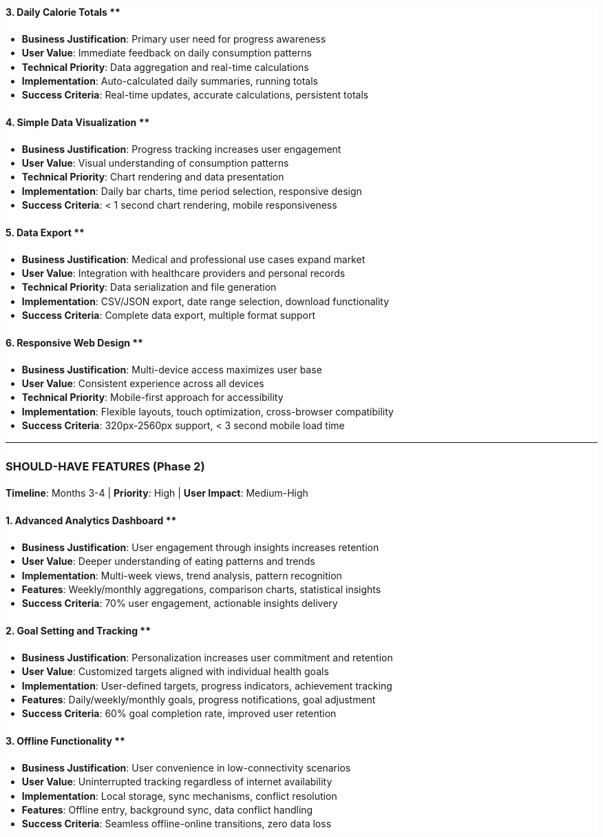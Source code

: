 #### **3. Daily Calorie Totals** **
- **Business Justification**: Primary user need for progress awareness
- **User Value**: Immediate feedback on daily consumption patterns
- **Technical Priority**: Data aggregation and real-time calculations
- **Implementation**: Auto-calculated daily summaries, running totals
- **Success Criteria**: Real-time updates, accurate calculations, persistent totals

#### **4. Simple Data Visualization** **
- **Business Justification**: Progress tracking increases user engagement
- **User Value**: Visual understanding of consumption patterns
- **Technical Priority**: Chart rendering and data presentation
- **Implementation**: Daily bar charts, time period selection, responsive design
- **Success Criteria**: < 1 second chart rendering, mobile responsiveness

#### **5. Data Export** **
- **Business Justification**: Medical and professional use cases expand market
- **User Value**: Integration with healthcare providers and personal records
- **Technical Priority**: Data serialization and file generation
- **Implementation**: CSV/JSON export, date range selection, download functionality
- **Success Criteria**: Complete data export, multiple format support

#### **6. Responsive Web Design** **
- **Business Justification**: Multi-device access maximizes user base
- **User Value**: Consistent experience across all devices
- **Technical Priority**: Mobile-first approach for accessibility
- **Implementation**: Flexible layouts, touch optimization, cross-browser compatibility
- **Success Criteria**: 320px-2560px support, < 3 second mobile load time

---

### **SHOULD-HAVE FEATURES (Phase 2)**
**Timeline**: Months 3-4 | **Priority**: High | **User Impact**: Medium-High

#### **1. Advanced Analytics Dashboard** **
- **Business Justification**: User engagement through insights increases retention
- **User Value**: Deeper understanding of eating patterns and trends
- **Implementation**: Multi-week views, trend analysis, pattern recognition
- **Features**: Weekly/monthly aggregations, comparison charts, statistical insights
- **Success Criteria**: 70% user engagement, actionable insights delivery

#### **2. Goal Setting and Tracking** **
- **Business Justification**: Personalization increases user commitment and retention
- **User Value**: Customized targets aligned with individual health goals
- **Implementation**: User-defined targets, progress indicators, achievement tracking
- **Features**: Daily/weekly/monthly goals, progress notifications, goal adjustment
- **Success Criteria**: 60% goal completion rate, improved user retention

#### **3. Offline Functionality** **
- **Business Justification**: User convenience in low-connectivity scenarios
- **User Value**: Uninterrupted tracking regardless of internet availability
- **Implementation**: Local storage, sync mechanisms, conflict resolution
- **Features**: Offline entry, background sync, data conflict handling
- **Success Criteria**: Seamless offline-online transitions, zero data loss
